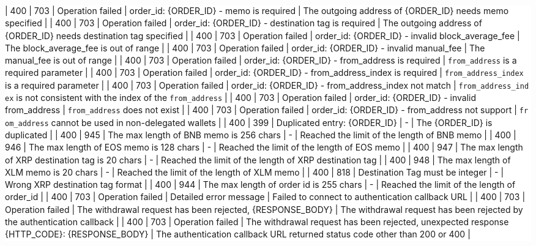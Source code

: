 | 400       | 703        | Operation failed                                                        | order_id: {ORDER_ID} - memo is required                                                    | The outgoing address of {ORDER_ID} needs memo specified                                                  |
| 400       | 703        | Operation failed                                                        | order_id: {ORDER_ID} - destination tag is required                                         | The outgoing address of {ORDER_ID} needs destination tag specified                                       |
| 400       | 703        | Operation failed                                                        | order_id: {ORDER_ID} - invalid block_average_fee                                           | The block_average_fee is out of range                                                                    |
| 400       | 703        | Operation failed                                                        | order_id: {ORDER_ID} - invalid manual_fee                                                  | The manual_fee is out of range                                                                           |
| 400       | 703        | Operation failed                                                        | order_id: {ORDER_ID} - from_address is required                                            | `from_address` is a required parameter                                                                   |
| 400       | 703        | Operation failed                                                        | order_id: {ORDER_ID} - from_address_index is required                                      | `from_address_index` is a required parameter                                                             |
| 400       | 703        | Operation failed                                                        | order_id: {ORDER_ID} - from_address_index not match                                        | `from_address_index` is not consistent with the index of the `from_address`                              |
| 400       | 703        | Operation failed                                                        | order_id: {ORDER_ID} - invalid from_address                                                | `from_address` does not exist                                                                            |
| 400       | 703        | Operation failed                                                        | order_id: {ORDER_ID} - from_address not support                                            | `from_address` cannot be used in non-delegated wallets                                                   |
| 400       | 399        | Duplicated entry: {ORDER_ID}                                            | -                                                                                          | The {ORDER_ID} is duplicated                                                                             |
| 400       | 945        | The max length of BNB memo is 256 chars                                 | -                                                                                          | Reached the limit of the length of BNB memo                                                              |
| 400       | 946        | The max length of EOS memo is 128 chars                                 | -                                                                                          | Reached the limit of the length of EOS memo                                                              |
| 400       | 947        | The max length of XRP destination tag is 20 chars                       | -                                                                                          | Reached the limit of the length of XRP destination tag                                                   |
| 400       | 948        | The max length of XLM memo is 20 chars                                  | -                                                                                          | Reached the limit of the length of XLM memo                                                              |
| 400       | 818        | Destination Tag must be integer                                         | -                                                                                          | Wrong XRP destination tag format                                                                         |
| 400       | 944        | The max length of order id is 255 chars                                 | -                                                                                          | Reached the limit of the length of order_id                                                              |
| 400       | 703        | Operation failed                                                        | Detailed error message                                                                     | Failed to connect to authentication callback URL                                                         |
| 400       | 703        | Operation failed                                                        | The withdrawal request has been rejected, {RESPONSE_BODY}                                  | The withdrawal request has been rejected by the authentication callback                                  |
| 400       | 703        | Operation failed                                                        | The withdrawal request has been rejected, unexpected response {HTTP_CODE}: {RESPONSE_BODY} | The authentication callback URL returned status code other than 200 or 400                               |